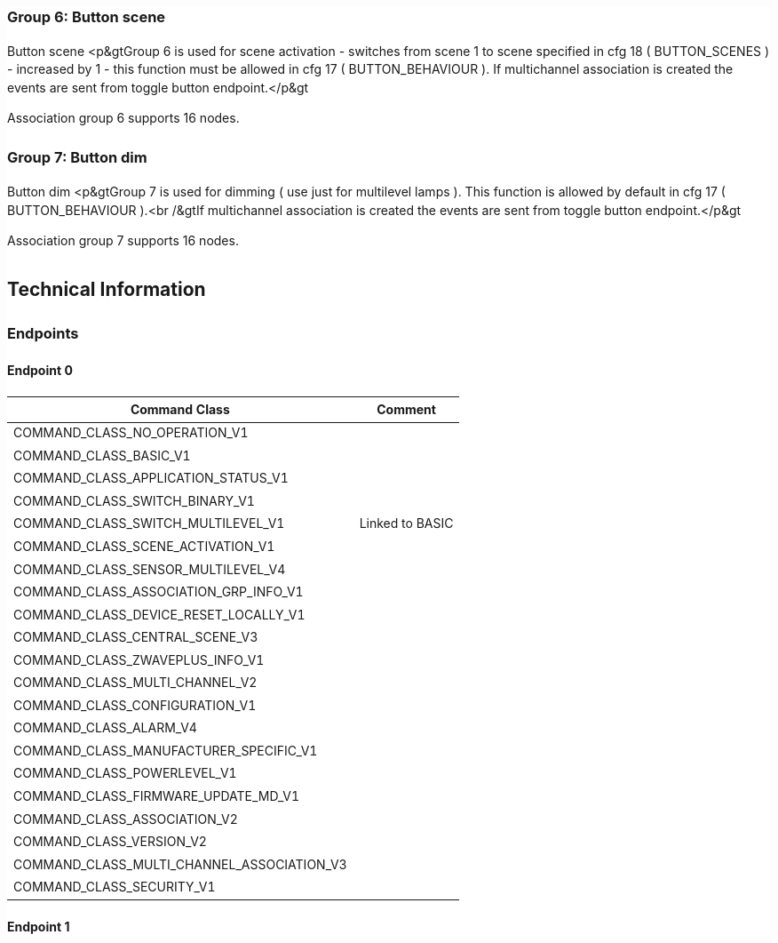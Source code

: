 ### Group 6: Button scene

Button scene
<p&gtGroup 6 is used for scene activation - switches from scene 1 to scene specified in cfg 18 ( BUTTON\_SCENES ) - increased by 1 - this function must be allowed in cfg 17 ( BUTTON\_BEHAVIOUR ). If multichannel association is created the events are sent from toggle button endpoint.</p&gt

Association group 6 supports 16 nodes.

### Group 7: Button dim

Button dim
<p&gtGroup 7 is used for dimming ( use just for multilevel lamps ). This function is allowed by default in cfg 17 ( BUTTON_BEHAVIOUR ).<br /&gtIf multichannel association is created the events are sent from toggle button endpoint.</p&gt

Association group 7 supports 16 nodes.

## Technical Information

### Endpoints

#### Endpoint 0

| Command Class | Comment |
|---------------|---------|
| COMMAND_CLASS_NO_OPERATION_V1| |
| COMMAND_CLASS_BASIC_V1| |
| COMMAND_CLASS_APPLICATION_STATUS_V1| |
| COMMAND_CLASS_SWITCH_BINARY_V1| |
| COMMAND_CLASS_SWITCH_MULTILEVEL_V1| Linked to BASIC|
| COMMAND_CLASS_SCENE_ACTIVATION_V1| |
| COMMAND_CLASS_SENSOR_MULTILEVEL_V4| |
| COMMAND_CLASS_ASSOCIATION_GRP_INFO_V1| |
| COMMAND_CLASS_DEVICE_RESET_LOCALLY_V1| |
| COMMAND_CLASS_CENTRAL_SCENE_V3| |
| COMMAND_CLASS_ZWAVEPLUS_INFO_V1| |
| COMMAND_CLASS_MULTI_CHANNEL_V2| |
| COMMAND_CLASS_CONFIGURATION_V1| |
| COMMAND_CLASS_ALARM_V4| |
| COMMAND_CLASS_MANUFACTURER_SPECIFIC_V1| |
| COMMAND_CLASS_POWERLEVEL_V1| |
| COMMAND_CLASS_FIRMWARE_UPDATE_MD_V1| |
| COMMAND_CLASS_ASSOCIATION_V2| |
| COMMAND_CLASS_VERSION_V2| |
| COMMAND_CLASS_MULTI_CHANNEL_ASSOCIATION_V3| |
| COMMAND_CLASS_SECURITY_V1| |
#### Endpoint 1
